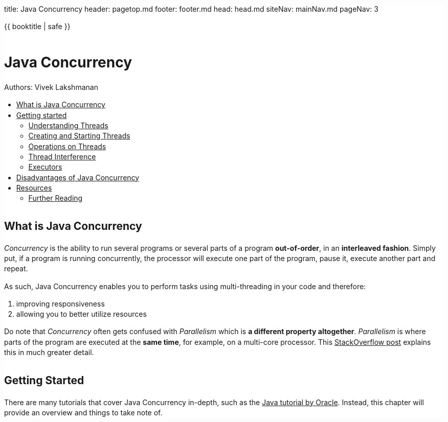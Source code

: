 <frontmatter>
  title: Java Concurrency
  header: pagetop.md
  footer: footer.md
  head: head.md
  siteNav: mainNav.md
  pageNav: 3
</frontmatter>

<div class="website-content">

{{ booktitle | safe }}

# Java Concurrency

Authors: Vivek Lakshmanan

<box id="article-toc">

* [What is Java Concurrency](#what-is-java-concurrency)
* [Getting started](#getting-started)
    * [Understanding Threads](#understanding-threads)
    * [Creating and Starting Threads](#creating-and-starting-threads)
    * [Operations on Threads](#operations-on-threads)
    * [Thread Interference](#thread-interference)
    * [Executors](#executors)
* [Disadvantages of Java Concurrency](#disadvantages-of-java-concurrency)
* [Resources](#resources)
    * [Further Reading](#further-reading)
</box>

## What is Java Concurrency
_Concurrency_ is the ability to run several programs or several parts of a program **out-of-order**, in an **interleaved fashion**. Simply put, if a program is running concurrently, the processor will execute one part of the program, pause it, execute another part and repeat. 

As such, Java Concurrency enables you to perform tasks using multi-threading in your code and therefore:
1. improving responsiveness
1. allowing you to better utilize resources 

Do note that _Concurrency_ often gets confused with _Parallelism_ which is **a different property altogether**. _Parallelism_ is where parts of the program are executed at the **same time**, for example, on a multi-core processor. This [StackOverflow post](https://stackoverflow.com/questions/4844637/what-is-the-difference-between-concurrency-parallelism-and-asynchronous-methods/36604522#36604522) explains this in much greater detail.

## Getting Started
There are many tutorials that cover Java Concurrency in-depth, such as the [Java tutorial by Oracle](https://docs.oracle.com/javase/tutorial/essential/concurrency/). Instead, this chapter will provide an overview and things to take note of.
